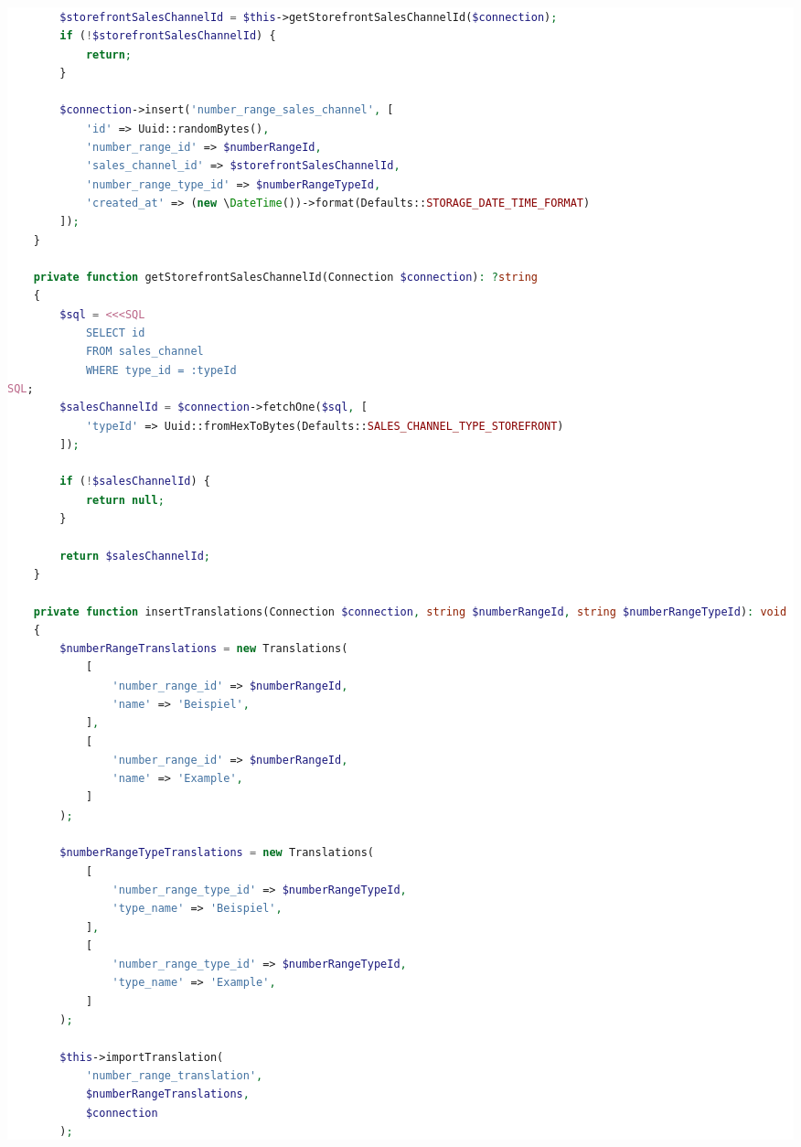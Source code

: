 ```php
        $storefrontSalesChannelId = $this->getStorefrontSalesChannelId($connection);
        if (!$storefrontSalesChannelId) {
            return;
        }

        $connection->insert('number_range_sales_channel', [
            'id' => Uuid::randomBytes(),
            'number_range_id' => $numberRangeId,
            'sales_channel_id' => $storefrontSalesChannelId,
            'number_range_type_id' => $numberRangeTypeId,
            'created_at' => (new \DateTime())->format(Defaults::STORAGE_DATE_TIME_FORMAT)
        ]);
    }

    private function getStorefrontSalesChannelId(Connection $connection): ?string
    {
        $sql = <<<SQL
            SELECT id
            FROM sales_channel
            WHERE type_id = :typeId
SQL;
        $salesChannelId = $connection->fetchOne($sql, [
            'typeId' => Uuid::fromHexToBytes(Defaults::SALES_CHANNEL_TYPE_STOREFRONT)
        ]);

        if (!$salesChannelId) {
            return null;
        }

        return $salesChannelId;
    }

    private function insertTranslations(Connection $connection, string $numberRangeId, string $numberRangeTypeId): void
    {
        $numberRangeTranslations = new Translations(
            [
                'number_range_id' => $numberRangeId,
                'name' => 'Beispiel',
            ],
            [
                'number_range_id' => $numberRangeId,
                'name' => 'Example',
            ]
        );

        $numberRangeTypeTranslations = new Translations(
            [
                'number_range_type_id' => $numberRangeTypeId,
                'type_name' => 'Beispiel',
            ],
            [
                'number_range_type_id' => $numberRangeTypeId,
                'type_name' => 'Example',
            ]
        );

        $this->importTranslation(
            'number_range_translation',
            $numberRangeTranslations,
            $connection
        );

```